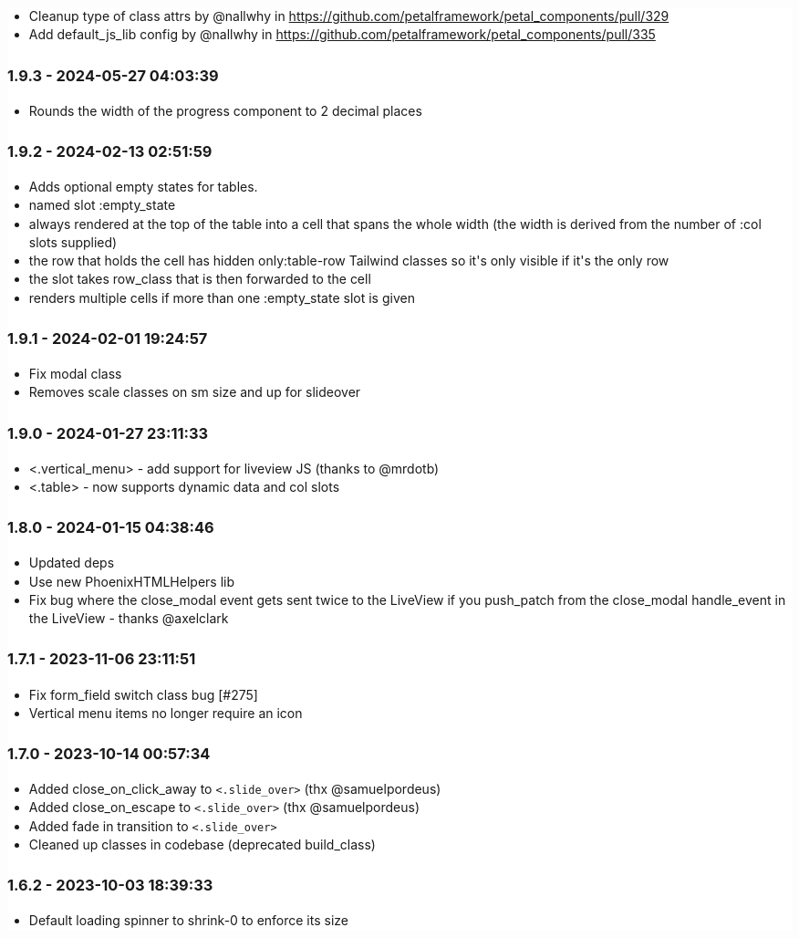 - Cleanup type of class attrs by @nallwhy in https://github.com/petalframework/petal_components/pull/329
- Add default_js_lib config by @nallwhy in https://github.com/petalframework/petal_components/pull/335

### 1.9.3 - 2024-05-27 04:03:39

- Rounds the width of the progress component to 2 decimal places

### 1.9.2 - 2024-02-13 02:51:59

- Adds optional empty states for tables.
- named slot :empty_state
- always rendered at the top of the table into a cell that spans the whole width (the width is derived from the number of :col slots supplied)
- the row that holds the cell has hidden only:table-row Tailwind classes so it's only visible if it's the only row
- the slot takes row_class that is then forwarded to the cell
- renders multiple cells if more than one :empty_state slot is given

### 1.9.1 - 2024-02-01 19:24:57

- Fix modal class
- Removes scale classes on sm size and up for slideover

### 1.9.0 - 2024-01-27 23:11:33

- <.vertical_menu> - add support for liveview JS (thanks to @mrdotb)
- <.table> - now supports dynamic data and col slots

### 1.8.0 - 2024-01-15 04:38:46

- Updated deps
- Use new PhoenixHTMLHelpers lib
- Fix bug where the close_modal event gets sent twice to the LiveView if you push_patch from the close_modal handle_event in the LiveView - thanks @axelclark


### 1.7.1 - 2023-11-06 23:11:51

- Fix form_field switch class bug [#275]
- Vertical menu items no longer require an icon

### 1.7.0 - 2023-10-14 00:57:34

- Added close_on_click_away to `<.slide_over>` (thx @samuelpordeus)
- Added close_on_escape to `<.slide_over>` (thx @samuelpordeus)
- Added fade in transition to `<.slide_over>`
- Cleaned up classes in codebase (deprecated build_class)

### 1.6.2 - 2023-10-03 18:39:33

- Default loading spinner to shrink-0 to enforce its size
